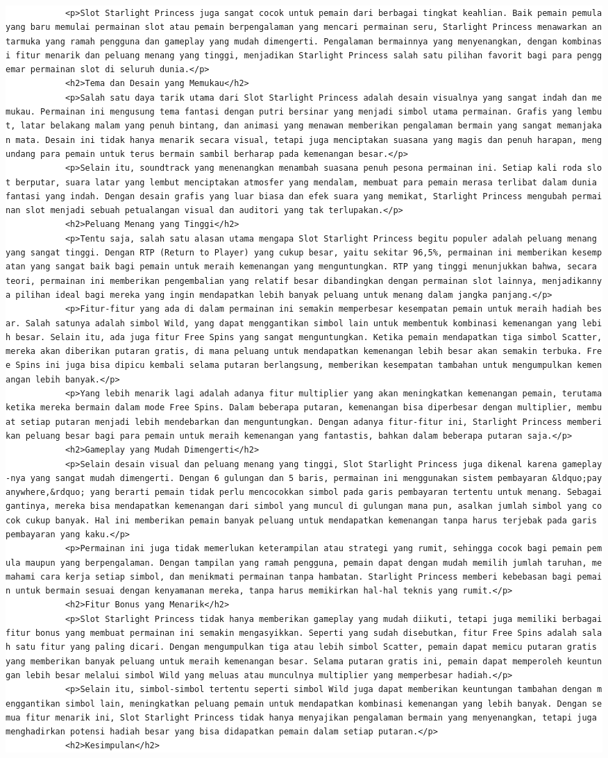                 <p>Slot Starlight Princess juga sangat cocok untuk pemain dari berbagai tingkat keahlian. Baik pemain pemula yang baru memulai permainan slot atau pemain berpengalaman yang mencari permainan seru, Starlight Princess menawarkan antarmuka yang ramah pengguna dan gameplay yang mudah dimengerti. Pengalaman bermainnya yang menyenangkan, dengan kombinasi fitur menarik dan peluang menang yang tinggi, menjadikan Starlight Princess salah satu pilihan favorit bagi para penggemar permainan slot di seluruh dunia.</p>
                <h2>Tema dan Desain yang Memukau</h2>
                <p>Salah satu daya tarik utama dari Slot Starlight Princess adalah desain visualnya yang sangat indah dan memukau. Permainan ini mengusung tema fantasi dengan putri bersinar yang menjadi simbol utama permainan. Grafis yang lembut, latar belakang malam yang penuh bintang, dan animasi yang menawan memberikan pengalaman bermain yang sangat memanjakan mata. Desain ini tidak hanya menarik secara visual, tetapi juga menciptakan suasana yang magis dan penuh harapan, mengundang para pemain untuk terus bermain sambil berharap pada kemenangan besar.</p>
                <p>Selain itu, soundtrack yang menenangkan menambah suasana penuh pesona permainan ini. Setiap kali roda slot berputar, suara latar yang lembut menciptakan atmosfer yang mendalam, membuat para pemain merasa terlibat dalam dunia fantasi yang indah. Dengan desain grafis yang luar biasa dan efek suara yang memikat, Starlight Princess mengubah permainan slot menjadi sebuah petualangan visual dan auditori yang tak terlupakan.</p>
                <h2>Peluang Menang yang Tinggi</h2>
                <p>Tentu saja, salah satu alasan utama mengapa Slot Starlight Princess begitu populer adalah peluang menang yang sangat tinggi. Dengan RTP (Return to Player) yang cukup besar, yaitu sekitar 96,5%, permainan ini memberikan kesempatan yang sangat baik bagi pemain untuk meraih kemenangan yang menguntungkan. RTP yang tinggi menunjukkan bahwa, secara teori, permainan ini memberikan pengembalian yang relatif besar dibandingkan dengan permainan slot lainnya, menjadikannya pilihan ideal bagi mereka yang ingin mendapatkan lebih banyak peluang untuk menang dalam jangka panjang.</p>
                <p>Fitur-fitur yang ada di dalam permainan ini semakin memperbesar kesempatan pemain untuk meraih hadiah besar. Salah satunya adalah simbol Wild, yang dapat menggantikan simbol lain untuk membentuk kombinasi kemenangan yang lebih besar. Selain itu, ada juga fitur Free Spins yang sangat menguntungkan. Ketika pemain mendapatkan tiga simbol Scatter, mereka akan diberikan putaran gratis, di mana peluang untuk mendapatkan kemenangan lebih besar akan semakin terbuka. Free Spins ini juga bisa dipicu kembali selama putaran berlangsung, memberikan kesempatan tambahan untuk mengumpulkan kemenangan lebih banyak.</p>
                <p>Yang lebih menarik lagi adalah adanya fitur multiplier yang akan meningkatkan kemenangan pemain, terutama ketika mereka bermain dalam mode Free Spins. Dalam beberapa putaran, kemenangan bisa diperbesar dengan multiplier, membuat setiap putaran menjadi lebih mendebarkan dan menguntungkan. Dengan adanya fitur-fitur ini, Starlight Princess memberikan peluang besar bagi para pemain untuk meraih kemenangan yang fantastis, bahkan dalam beberapa putaran saja.</p>
                <h2>Gameplay yang Mudah Dimengerti</h2>
                <p>Selain desain visual dan peluang menang yang tinggi, Slot Starlight Princess juga dikenal karena gameplay-nya yang sangat mudah dimengerti. Dengan 6 gulungan dan 5 baris, permainan ini menggunakan sistem pembayaran &ldquo;pay anywhere,&rdquo; yang berarti pemain tidak perlu mencocokkan simbol pada garis pembayaran tertentu untuk menang. Sebagai gantinya, mereka bisa mendapatkan kemenangan dari simbol yang muncul di gulungan mana pun, asalkan jumlah simbol yang cocok cukup banyak. Hal ini memberikan pemain banyak peluang untuk mendapatkan kemenangan tanpa harus terjebak pada garis pembayaran yang kaku.</p>
                <p>Permainan ini juga tidak memerlukan keterampilan atau strategi yang rumit, sehingga cocok bagi pemain pemula maupun yang berpengalaman. Dengan tampilan yang ramah pengguna, pemain dapat dengan mudah memilih jumlah taruhan, memahami cara kerja setiap simbol, dan menikmati permainan tanpa hambatan. Starlight Princess memberi kebebasan bagi pemain untuk bermain sesuai dengan kenyamanan mereka, tanpa harus memikirkan hal-hal teknis yang rumit.</p>
                <h2>Fitur Bonus yang Menarik</h2>
                <p>Slot Starlight Princess tidak hanya memberikan gameplay yang mudah diikuti, tetapi juga memiliki berbagai fitur bonus yang membuat permainan ini semakin mengasyikkan. Seperti yang sudah disebutkan, fitur Free Spins adalah salah satu fitur yang paling dicari. Dengan mengumpulkan tiga atau lebih simbol Scatter, pemain dapat memicu putaran gratis yang memberikan banyak peluang untuk meraih kemenangan besar. Selama putaran gratis ini, pemain dapat memperoleh keuntungan lebih besar melalui simbol Wild yang meluas atau munculnya multiplier yang memperbesar hadiah.</p>
                <p>Selain itu, simbol-simbol tertentu seperti simbol Wild juga dapat memberikan keuntungan tambahan dengan menggantikan simbol lain, meningkatkan peluang pemain untuk mendapatkan kombinasi kemenangan yang lebih banyak. Dengan semua fitur menarik ini, Slot Starlight Princess tidak hanya menyajikan pengalaman bermain yang menyenangkan, tetapi juga menghadirkan potensi hadiah besar yang bisa didapatkan pemain dalam setiap putaran.</p>
                <h2>Kesimpulan</h2>